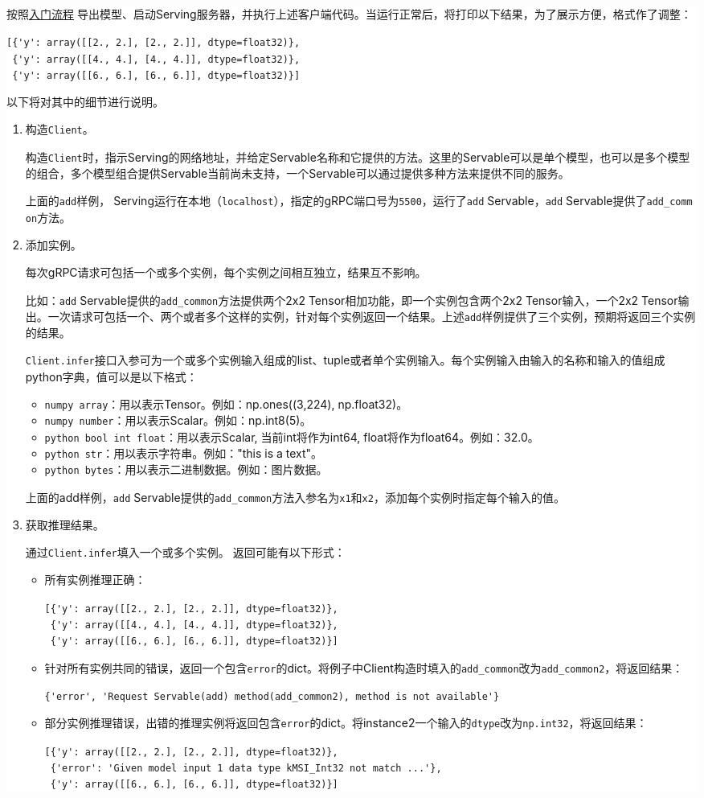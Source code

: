 按照[入门流程](https://www.mindspore.cn/serving/docs/zh-CN/r2.0.0-alpha/serving_example.html) 导出模型、启动Serving服务器，并执行上述客户端代码。当运行正常后，将打印以下结果，为了展示方便，格式作了调整：

```text
[{'y': array([[2., 2.], [2., 2.]], dtype=float32)},
 {'y': array([[4., 4.], [4., 4.]], dtype=float32)},
 {'y': array([[6., 6.], [6., 6.]], dtype=float32)}]
```

以下将对其中的细节进行说明。

1. 构造`Client`。

   构造`Client`时，指示Serving的网络地址，并给定Servable名称和它提供的方法。这里的Servable可以是单个模型，也可以是多个模型的组合，多个模型组合提供Servable当前尚未支持，一个Servable可以通过提供多种方法来提供不同的服务。

   上面的`add`样例， Serving运行在本地（`localhost`），指定的gRPC端口号为`5500`，运行了`add` Servable，`add` Servable提供了`add_common`方法。

2. 添加实例。

   每次gRPC请求可包括一个或多个实例，每个实例之间相互独立，结果互不影响。

   比如：`add` Servable提供的`add_common`方法提供两个2x2 Tensor相加功能，即一个实例包含两个2x2 Tensor输入，一个2x2 Tensor输出。一次请求可包括一个、两个或者多个这样的实例，针对每个实例返回一个结果。上述`add`样例提供了三个实例，预期将返回三个实例的结果。

   `Client.infer`接口入参可为一个或多个实例输入组成的list、tuple或者单个实例输入。每个实例输入由输入的名称和输入的值组成python字典，值可以是以下格式：

   - `numpy array`：用以表示Tensor。例如：np.ones((3,224), np.float32)。
   - `numpy number`：用以表示Scalar。例如：np.int8(5)。
   - `python bool int float`：用以表示Scalar, 当前int将作为int64, float将作为float64。例如：32.0。
   - `python str`：用以表示字符串。例如："this is a text"。
   - `python bytes`：用以表示二进制数据。例如：图片数据。

   上面的add样例，`add` Servable提供的`add_common`方法入参名为`x1`和`x2`，添加每个实例时指定每个输入的值。

3. 获取推理结果。

   通过`Client.infer`填入一个或多个实例。
   返回可能有以下形式：

   - 所有实例推理正确：

        ```text
        [{'y': array([[2., 2.], [2., 2.]], dtype=float32)},
         {'y': array([[4., 4.], [4., 4.]], dtype=float32)},
         {'y': array([[6., 6.], [6., 6.]], dtype=float32)}]
        ```

   - 针对所有实例共同的错误，返回一个包含`error`的dict。将例子中Client构造时填入的`add_common`改为`add_common2`，将返回结果：

        ```text
        {'error', 'Request Servable(add) method(add_common2), method is not available'}
        ```

   - 部分实例推理错误，出错的推理实例将返回包含`error`的dict。将instance2一个输入的`dtype`改为`np.int32`，将返回结果：

        ```text
        [{'y': array([[2., 2.], [2., 2.]], dtype=float32)},
         {'error': 'Given model input 1 data type kMSI_Int32 not match ...'},
         {'y': array([[6., 6.], [6., 6.]], dtype=float32)}]
        ```
